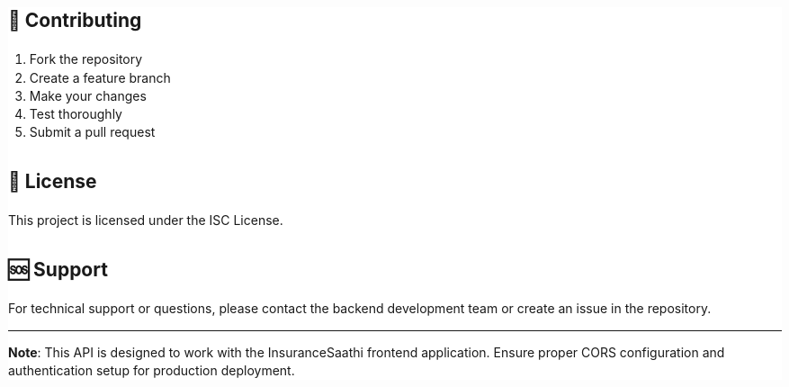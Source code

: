 ## 🤝 Contributing

1. Fork the repository
2. Create a feature branch
3. Make your changes
4. Test thoroughly
5. Submit a pull request

## 📄 License

This project is licensed under the ISC License.

## 🆘 Support

For technical support or questions, please contact the backend development team or create an issue in the repository.

---

**Note**: This API is designed to work with the InsuranceSaathi frontend application. Ensure proper CORS configuration and authentication setup for production deployment. 